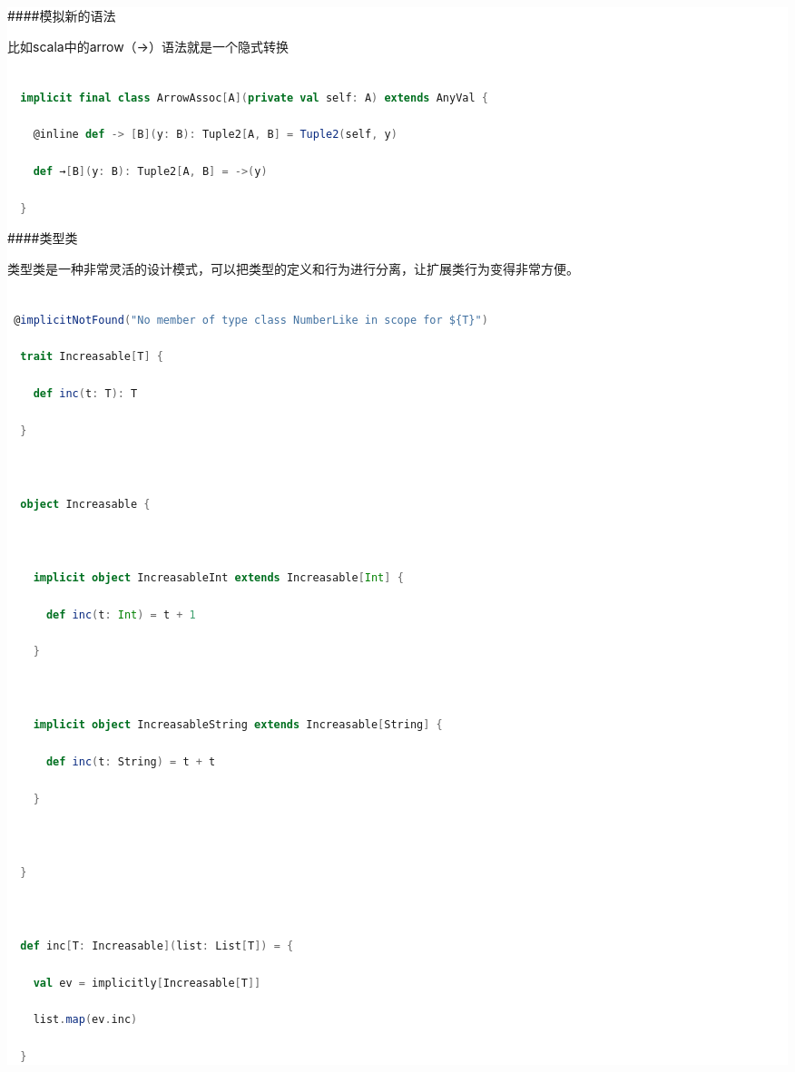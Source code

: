

####模拟新的语法

比如scala中的arrow（->）语法就是一个隐式转换

```scala

  implicit final class ArrowAssoc[A](private val self: A) extends AnyVal {

    @inline def -> [B](y: B): Tuple2[A, B] = Tuple2(self, y)

    def →[B](y: B): Tuple2[A, B] = ->(y)

  }

```



####类型类

类型类是一种非常灵活的设计模式，可以把类型的定义和行为进行分离，让扩展类行为变得非常方便。

```scala

 @implicitNotFound("No member of type class NumberLike in scope for ${T}")

  trait Increasable[T] {

    def inc(t: T): T

  }



  object Increasable {



    implicit object IncreasableInt extends Increasable[Int] {

      def inc(t: Int) = t + 1

    }



    implicit object IncreasableString extends Increasable[String] {

      def inc(t: String) = t + t

    }



  }



  def inc[T: Increasable](list: List[T]) = {

    val ev = implicitly[Increasable[T]]

    list.map(ev.inc)

  }

```